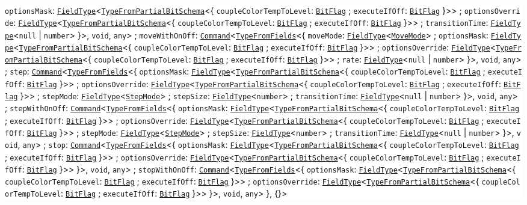 `optionsMask`: [`FieldType`](../interfaces/tlv_export.FieldType.md)<[`TypeFromPartialBitSchema`](schema_export.md#typefrompartialbitschema)<{ `coupleColorTempToLevel`: [`BitFlag`](schema_export.md#bitflag-1) ; `executeIfOff`: [`BitFlag`](schema_export.md#bitflag-1)  }\>\> ; `optionsOverride`: [`FieldType`](../interfaces/tlv_export.FieldType.md)<[`TypeFromPartialBitSchema`](schema_export.md#typefrompartialbitschema)<{ `coupleColorTempToLevel`: [`BitFlag`](schema_export.md#bitflag-1) ; `executeIfOff`: [`BitFlag`](schema_export.md#bitflag-1)  }\>\> ; `transitionTime`: [`FieldType`](../interfaces/tlv_export.FieldType.md)<``null`` \| `number`\>  }\>, `void`, `any`\> ; `moveWithOnOff`: [`Command`](cluster_export.md#command)<[`TypeFromFields`](tlv_export.md#typefromfields)<{ `moveMode`: [`FieldType`](../interfaces/tlv_export.FieldType.md)<[`MoveMode`](../enums/cluster_export.LevelControl.MoveMode.md)\> ; `optionsMask`: [`FieldType`](../interfaces/tlv_export.FieldType.md)<[`TypeFromPartialBitSchema`](schema_export.md#typefrompartialbitschema)<{ `coupleColorTempToLevel`: [`BitFlag`](schema_export.md#bitflag-1) ; `executeIfOff`: [`BitFlag`](schema_export.md#bitflag-1)  }\>\> ; `optionsOverride`: [`FieldType`](../interfaces/tlv_export.FieldType.md)<[`TypeFromPartialBitSchema`](schema_export.md#typefrompartialbitschema)<{ `coupleColorTempToLevel`: [`BitFlag`](schema_export.md#bitflag-1) ; `executeIfOff`: [`BitFlag`](schema_export.md#bitflag-1)  }\>\> ; `rate`: [`FieldType`](../interfaces/tlv_export.FieldType.md)<``null`` \| `number`\>  }\>, `void`, `any`\> ; `step`: [`Command`](cluster_export.md#command)<[`TypeFromFields`](tlv_export.md#typefromfields)<{ `optionsMask`: [`FieldType`](../interfaces/tlv_export.FieldType.md)<[`TypeFromPartialBitSchema`](schema_export.md#typefrompartialbitschema)<{ `coupleColorTempToLevel`: [`BitFlag`](schema_export.md#bitflag-1) ; `executeIfOff`: [`BitFlag`](schema_export.md#bitflag-1)  }\>\> ; `optionsOverride`: [`FieldType`](../interfaces/tlv_export.FieldType.md)<[`TypeFromPartialBitSchema`](schema_export.md#typefrompartialbitschema)<{ `coupleColorTempToLevel`: [`BitFlag`](schema_export.md#bitflag-1) ; `executeIfOff`: [`BitFlag`](schema_export.md#bitflag-1)  }\>\> ; `stepMode`: [`FieldType`](../interfaces/tlv_export.FieldType.md)<[`StepMode`](../enums/cluster_export.LevelControl.StepMode.md)\> ; `stepSize`: [`FieldType`](../interfaces/tlv_export.FieldType.md)<`number`\> ; `transitionTime`: [`FieldType`](../interfaces/tlv_export.FieldType.md)<``null`` \| `number`\>  }\>, `void`, `any`\> ; `stepWithOnOff`: [`Command`](cluster_export.md#command)<[`TypeFromFields`](tlv_export.md#typefromfields)<{ `optionsMask`: [`FieldType`](../interfaces/tlv_export.FieldType.md)<[`TypeFromPartialBitSchema`](schema_export.md#typefrompartialbitschema)<{ `coupleColorTempToLevel`: [`BitFlag`](schema_export.md#bitflag-1) ; `executeIfOff`: [`BitFlag`](schema_export.md#bitflag-1)  }\>\> ; `optionsOverride`: [`FieldType`](../interfaces/tlv_export.FieldType.md)<[`TypeFromPartialBitSchema`](schema_export.md#typefrompartialbitschema)<{ `coupleColorTempToLevel`: [`BitFlag`](schema_export.md#bitflag-1) ; `executeIfOff`: [`BitFlag`](schema_export.md#bitflag-1)  }\>\> ; `stepMode`: [`FieldType`](../interfaces/tlv_export.FieldType.md)<[`StepMode`](../enums/cluster_export.LevelControl.StepMode.md)\> ; `stepSize`: [`FieldType`](../interfaces/tlv_export.FieldType.md)<`number`\> ; `transitionTime`: [`FieldType`](../interfaces/tlv_export.FieldType.md)<``null`` \| `number`\>  }\>, `void`, `any`\> ; `stop`: [`Command`](cluster_export.md#command)<[`TypeFromFields`](tlv_export.md#typefromfields)<{ `optionsMask`: [`FieldType`](../interfaces/tlv_export.FieldType.md)<[`TypeFromPartialBitSchema`](schema_export.md#typefrompartialbitschema)<{ `coupleColorTempToLevel`: [`BitFlag`](schema_export.md#bitflag-1) ; `executeIfOff`: [`BitFlag`](schema_export.md#bitflag-1)  }\>\> ; `optionsOverride`: [`FieldType`](../interfaces/tlv_export.FieldType.md)<[`TypeFromPartialBitSchema`](schema_export.md#typefrompartialbitschema)<{ `coupleColorTempToLevel`: [`BitFlag`](schema_export.md#bitflag-1) ; `executeIfOff`: [`BitFlag`](schema_export.md#bitflag-1)  }\>\>  }\>, `void`, `any`\> ; `stopWithOnOff`: [`Command`](cluster_export.md#command)<[`TypeFromFields`](tlv_export.md#typefromfields)<{ `optionsMask`: [`FieldType`](../interfaces/tlv_export.FieldType.md)<[`TypeFromPartialBitSchema`](schema_export.md#typefrompartialbitschema)<{ `coupleColorTempToLevel`: [`BitFlag`](schema_export.md#bitflag-1) ; `executeIfOff`: [`BitFlag`](schema_export.md#bitflag-1)  }\>\> ; `optionsOverride`: [`FieldType`](../interfaces/tlv_export.FieldType.md)<[`TypeFromPartialBitSchema`](schema_export.md#typefrompartialbitschema)<{ `coupleColorTempToLevel`: [`BitFlag`](schema_export.md#bitflag-1) ; `executeIfOff`: [`BitFlag`](schema_export.md#bitflag-1)  }\>\>  }\>, `void`, `any`\>  }, {}\>
